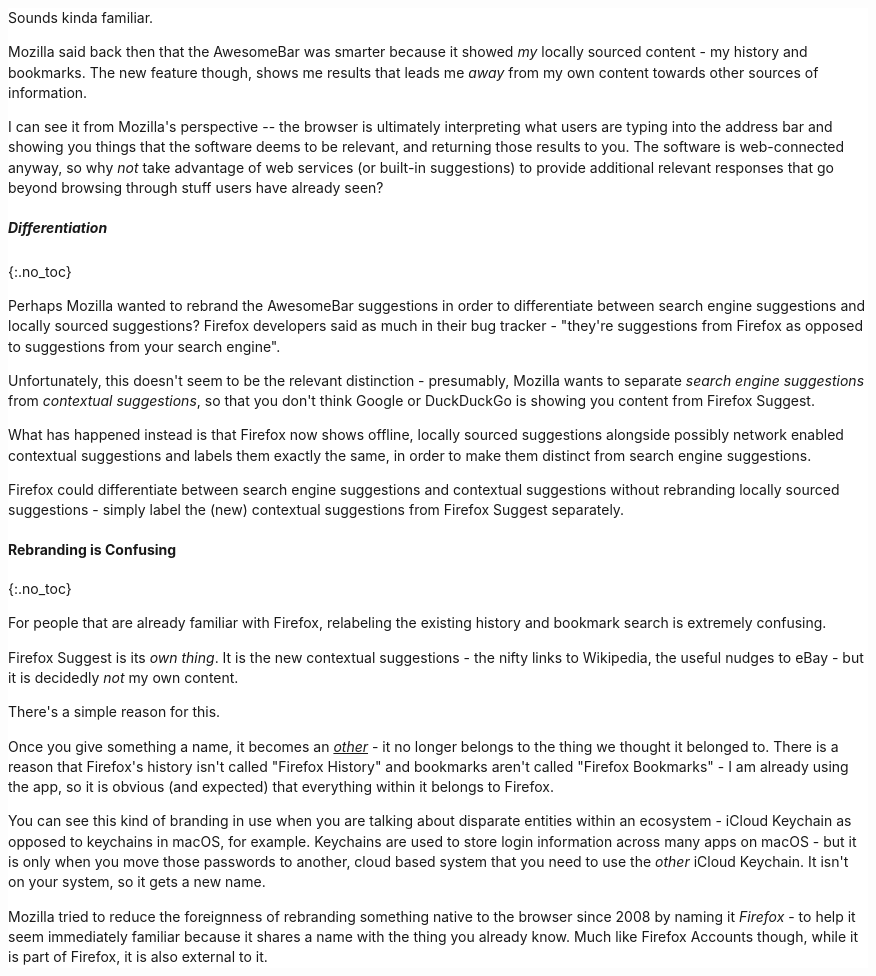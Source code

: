 Sounds kinda familiar. 

Mozilla said back then that the AwesomeBar was smarter because it showed *my* locally sourced content - my history and bookmarks. The new feature though, shows me results that leads me *away* from my own content towards other sources of information.

I can see it from Mozilla's perspective -- the browser is ultimately interpreting what users are typing into the address bar and showing you things that the software deems to be relevant, and returning those results to you. The software is web-connected anyway, so why *not* take advantage of web services (or built-in suggestions) to provide additional relevant responses that go beyond browsing through stuff users have already seen?

##### Differentiation
{:.no_toc}

Perhaps Mozilla wanted to rebrand the AwesomeBar suggestions in order to differentiate between search engine suggestions and locally sourced suggestions? Firefox developers said as much in their bug tracker - "they're suggestions from Firefox as opposed to suggestions from your search engine".

Unfortunately, this doesn't seem to be the relevant distinction - presumably, Mozilla wants to separate *search engine suggestions* from *contextual suggestions*, so that you don't think Google or DuckDuckGo is showing you content from Firefox Suggest.

What has happened instead is that Firefox now shows offline, locally sourced suggestions alongside possibly network enabled contextual suggestions and labels them exactly the same, in order to make them distinct from search engine suggestions.

Firefox could differentiate between search engine suggestions and contextual suggestions without rebranding locally sourced suggestions - simply label the (new) contextual suggestions from Firefox Suggest separately. 

#### Rebranding is Confusing
{:.no_toc}

For people that are already familiar with Firefox, relabeling the existing history and bookmark search is extremely confusing. 

Firefox Suggest is its *own thing*. It is the new contextual suggestions - the nifty links to Wikipedia, the useful nudges to eBay - but it is decidedly *not* my own content. 

There's a simple reason for this. 

Once you give something a name, it becomes an *[other](https://otheringandbelonging.org/the-problem-of-othering/)* - it no longer belongs to the thing we thought it belonged to. There is a reason that Firefox's history isn't called "Firefox History" and bookmarks aren't called "Firefox Bookmarks" - I am already using the app, so it is obvious (and expected) that everything within it belongs to Firefox.

You can see this kind of branding in use when you are talking about disparate entities within an ecosystem - iCloud Keychain as opposed to keychains in macOS, for example. Keychains are used to store login information across many apps on macOS - but it is only when you move those passwords to another, cloud based system that you need to use the *other* iCloud Keychain. It isn't on your system, so it gets a new name.

Mozilla tried to reduce the foreignness of rebranding something native to the browser since 2008 by naming it *Firefox* - to help it seem immediately familiar because it shares a name with the thing you already know. Much like Firefox Accounts though, while it is part of Firefox, it is also external to it.
